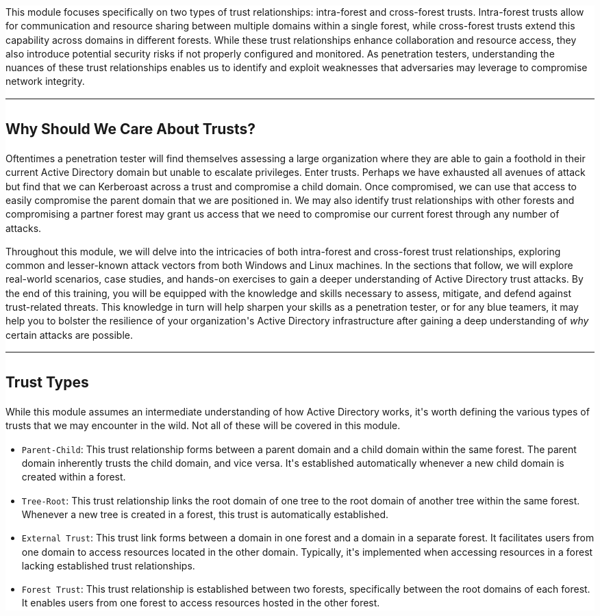 This module focuses specifically on two types of trust relationships: intra-forest and cross-forest trusts. Intra-forest trusts allow for communication and resource sharing between multiple domains within a single forest, while cross-forest trusts extend this capability across domains in different forests. While these trust relationships enhance collaboration and resource access, they also introduce potential security risks if not properly configured and monitored. As penetration testers, understanding the nuances of these trust relationships enables us to identify and exploit weaknesses that adversaries may leverage to compromise network integrity.

---

## Why Should We Care About Trusts?

Oftentimes a penetration tester will find themselves assessing a large organization where they are able to gain a foothold in their current Active Directory domain but unable to escalate privileges. Enter trusts. Perhaps we have exhausted all avenues of attack but find that we can Kerberoast across a trust and compromise a child domain. Once compromised, we can use that access to easily compromise the parent domain that we are positioned in. We may also identify trust relationships with other forests and compromising a partner forest may grant us access that we need to compromise our current forest through any number of attacks.

Throughout this module, we will delve into the intricacies of both intra-forest and cross-forest trust relationships, exploring common and lesser-known attack vectors from both Windows and Linux machines. In the sections that follow, we will explore real-world scenarios, case studies, and hands-on exercises to gain a deeper understanding of Active Directory trust attacks. By the end of this training, you will be equipped with the knowledge and skills necessary to assess, mitigate, and defend against trust-related threats. This knowledge in turn will help sharpen your skills as a penetration tester, or for any blue teamers, it may help you to bolster the resilience of your organization's Active Directory infrastructure after gaining a deep understanding of _why_ certain attacks are possible.

---

## Trust Types

While this module assumes an intermediate understanding of how Active Directory works, it's worth defining the various types of trusts that we may encounter in the wild. Not all of these will be covered in this module.

- `Parent-Child`: This trust relationship forms between a parent domain and a child domain within the same forest. The parent domain inherently trusts the child domain, and vice versa. It's established automatically whenever a new child domain is created within a forest.
    
- `Tree-Root`: This trust relationship links the root domain of one tree to the root domain of another tree within the same forest. Whenever a new tree is created in a forest, this trust is automatically established.
    
- `External Trust`: This trust link forms between a domain in one forest and a domain in a separate forest. It facilitates users from one domain to access resources located in the other domain. Typically, it's implemented when accessing resources in a forest lacking established trust relationships.
    
- `Forest Trust`: This trust relationship is established between two forests, specifically between the root domains of each forest. It enables users from one forest to access resources hosted in the other forest.
    